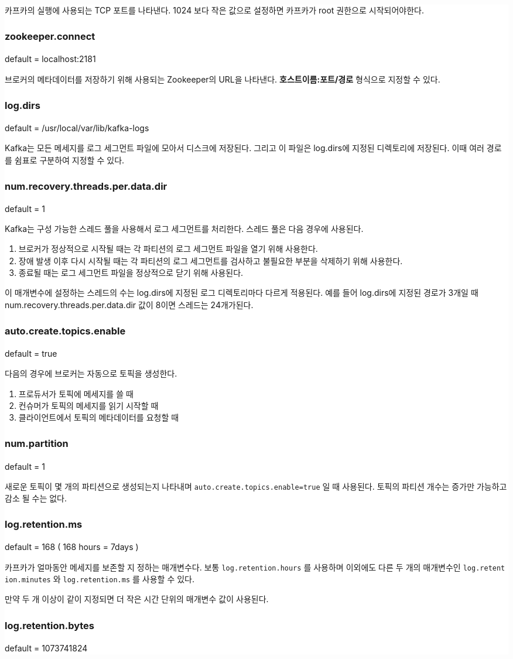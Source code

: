 카프카의 실행에 사용되는 TCP 포트를 나타낸다. 1024 보다 작은 값으로 설정하면 카프카가 root 권한으로 시작되어야한다.

### zookeeper.connect

default = localhost:2181

브로커의 메타데이터를 저장하기 위해 사용되는 Zookeeper의 URL을 나타낸다. **호스트이름:포트/경로** 형식으로 지정할 수 있다.

### log.dirs

default = /usr/local/var/lib/kafka-logs

Kafka는 모든 메세지를 로그 세그먼트 파일에 모아서 디스크에 저장된다. 그리고 이 파일은 log.dirs에 지정된 디렉토리에 저장된다. 이때 여러 경로를 쉼표로 구분하여 지정할 수 있다.

### num.recovery.threads.per.data.dir

default = 1

Kafka는 구성 가능한 스레드 풀을 사용해서 로그 세그먼트를 처리한다. 스레드 풀은 다음 경우에 사용된다.

1. 브로커가 정상적으로 시작될 때는 각 파티션의 로그 세그먼트 파일을 열기 위해 사용한다.
2. 장애 발생 이후 다시 시작될 때는 각 파티션의 로그 세그먼트를 검사하고 불필요한 부분을 삭제하기 위해 사용한다.
3. 종료될 때는 로그 세그먼트 파일을 정상적으로 닫기 위해 사용된다.

이 매개변수에 설정하는 스레드의 수는 log.dirs에 지정된 로그 디렉토리마다 다르게 적용된다. 예를 들어 log.dirs에 지정된 경로가 3개일 때 num.recovery.threads.per.data.dir 값이 8이면 스레드는 24개가된다.

### auto.create.topics.enable

default = true

다음의 경우에 브로커는 자동으로 토픽을 생성한다.

1. 프로듀서가 토픽에 메세지를 쓸 때
2. 컨슈머가 토픽의 메세지를 읽기 시작할 때
3. 클라이언트에서 토픽의 메타데이터를 요청할 때

### num.partition

default = 1

새로운 토픽이 몇 개의 파티션으로 생성되는지 나타내며 `auto.create.topics.enable=true` 일 때 사용된다. 토픽의 파티션 개수는 증가만 가능하고 감소 될 수는 없다.

### log.retention.ms

default = 168 ( 168 hours = 7days )

카프카가 얼마동안 메세지를 보존할 지 정하는 매개변수다. 보통 `log.retention.hours` 를 사용하며 이외에도 다른 두 개의 매개변수인 `log.retention.minutes` 와 `log.retention.ms` 를 사용할 수 있다.

만약 두 개 이상이 같이 지정되면 더 작은 시간 단위의 매개변수 값이 사용된다.

### log.retention.bytes

default = 1073741824
